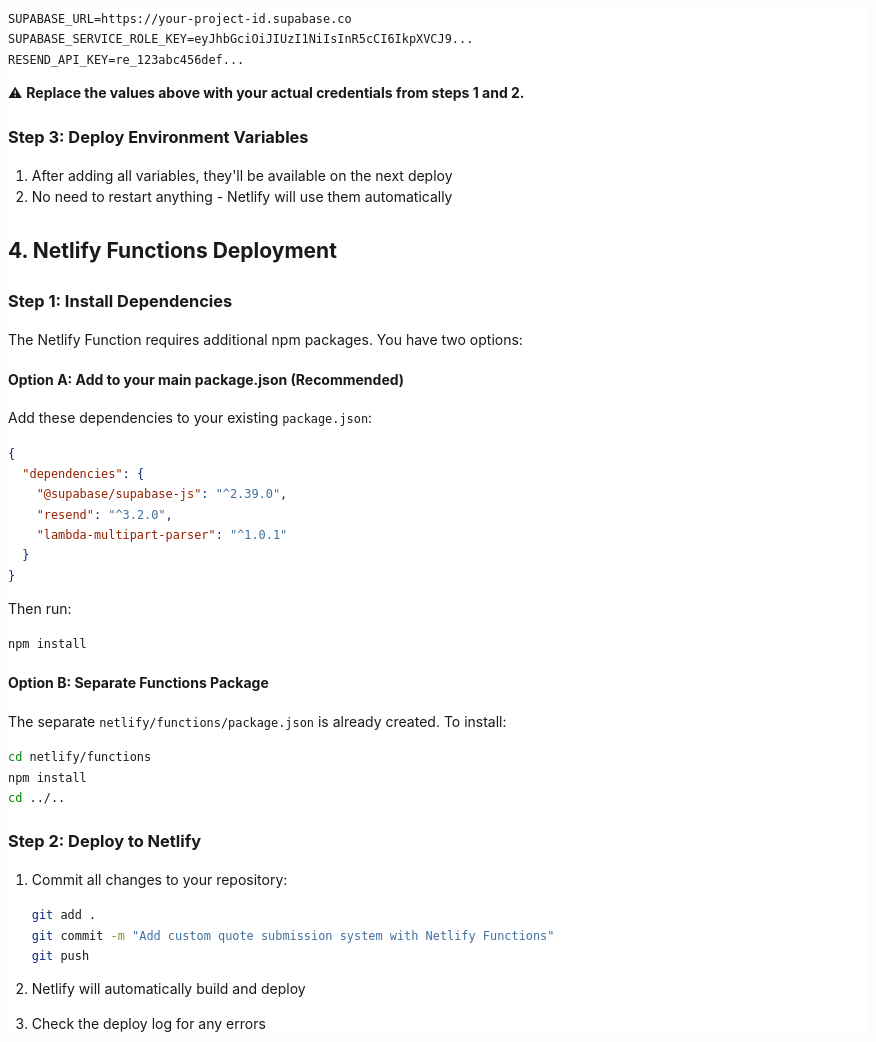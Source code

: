 ```
SUPABASE_URL=https://your-project-id.supabase.co
SUPABASE_SERVICE_ROLE_KEY=eyJhbGciOiJIUzI1NiIsInR5cCI6IkpXVCJ9...
RESEND_API_KEY=re_123abc456def...
```

⚠️ **Replace the values above with your actual credentials from steps 1 and 2.**

### Step 3: Deploy Environment Variables
1. After adding all variables, they'll be available on the next deploy
2. No need to restart anything - Netlify will use them automatically

## 4. Netlify Functions Deployment

### Step 1: Install Dependencies
The Netlify Function requires additional npm packages. You have two options:

#### Option A: Add to your main package.json (Recommended)
Add these dependencies to your existing `package.json`:

```json
{
  "dependencies": {
    "@supabase/supabase-js": "^2.39.0",
    "resend": "^3.2.0",
    "lambda-multipart-parser": "^1.0.1"
  }
}
```

Then run:
```bash
npm install
```

#### Option B: Separate Functions Package
The separate `netlify/functions/package.json` is already created. To install:

```bash
cd netlify/functions
npm install
cd ../..
```

### Step 2: Deploy to Netlify
1. Commit all changes to your repository:
   ```bash
   git add .
   git commit -m "Add custom quote submission system with Netlify Functions"
   git push
   ```

2. Netlify will automatically build and deploy
3. Check the deploy log for any errors
